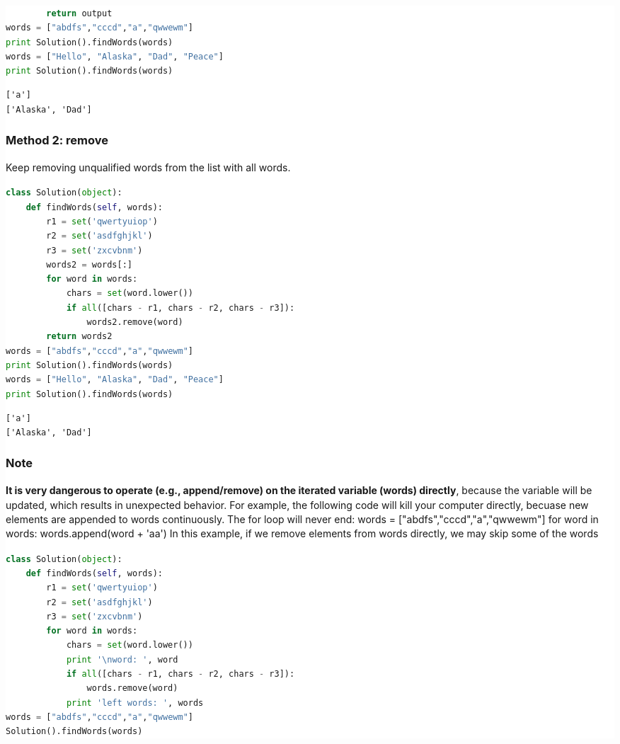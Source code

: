 ```python
        return output
words = ["abdfs","cccd","a","qwwewm"]
print Solution().findWords(words)
words = ["Hello", "Alaska", "Dad", "Peace"]
print Solution().findWords(words)
```

    ['a']
    ['Alaska', 'Dad']
    

### Method 2: remove
Keep removing unqualified words from the list with all words. 


```python
class Solution(object):
    def findWords(self, words):
        r1 = set('qwertyuiop')
        r2 = set('asdfghjkl')
        r3 = set('zxcvbnm')
        words2 = words[:]
        for word in words:
            chars = set(word.lower())
            if all([chars - r1, chars - r2, chars - r3]):
                words2.remove(word)
        return words2
words = ["abdfs","cccd","a","qwwewm"]
print Solution().findWords(words)
words = ["Hello", "Alaska", "Dad", "Peace"]
print Solution().findWords(words)
```

    ['a']
    ['Alaska', 'Dad']
    

### Note
**It is very dangerous to operate (e.g., append/remove) on the iterated variable (words) directly**, because the variable will be updated, which results in unexpected behavior. For example, the following code will kill your computer directly, becuase new elements are appended to words continuously. The for loop will never end:
words = ["abdfs","cccd","a","qwwewm"]
for word in words:
    words.append(word + 'aa')
In this example, if we remove elements from words directly, we may skip some of the words


```python
class Solution(object):
    def findWords(self, words):
        r1 = set('qwertyuiop')
        r2 = set('asdfghjkl')
        r3 = set('zxcvbnm')
        for word in words:
            chars = set(word.lower())
            print '\nword: ', word
            if all([chars - r1, chars - r2, chars - r3]):
                words.remove(word)
            print 'left words: ', words
words = ["abdfs","cccd","a","qwwewm"]
Solution().findWords(words)
```
